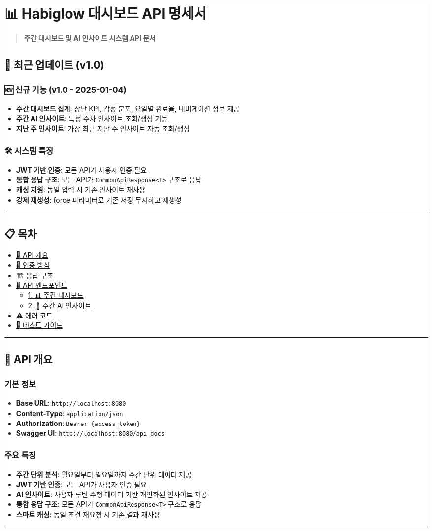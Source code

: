 # 📊 Habiglow 대시보드 API 명세서

> **주간 대시보드 및 AI 인사이트 시스템 API 문서**

## 🔄 최근 업데이트 (v1.0)

### 🆕 신규 기능 (v1.0 - 2025-01-04)
- **주간 대시보드 집계**: 상단 KPI, 감정 분포, 요일별 완료율, 네비게이션 정보 제공
- **주간 AI 인사이트**: 특정 주차 인사이트 조회/생성 기능
- **지난 주 인사이트**: 가장 최근 지난 주 인사이트 자동 조회/생성

### 🛠️ 시스템 특징
- **JWT 기반 인증**: 모든 API가 사용자 인증 필요
- **통합 응답 구조**: 모든 API가 `CommonApiResponse<T>` 구조로 응답
- **캐싱 지원**: 동일 입력 시 기존 인사이트 재사용
- **강제 재생성**: force 파라미터로 기존 저장 무시하고 재생성

---

## 📋 목차
- [📌 API 개요](#-api-개요)
- [🔐 인증 방식](#-인증-방식)
- [🏗️ 응답 구조](#-응답-구조)
- [📄 API 엔드포인트](#-api-엔드포인트)
  - [1. 📊 주간 대시보드](#1--주간-대시보드)
  - [2. 🤖 주간 AI 인사이트](#2--주간-ai-인사이트)
- [⚠️ 에러 코드](#-에러-코드)
- [🧪 테스트 가이드](#-테스트-가이드)

---

## 📌 API 개요

### 기본 정보
- **Base URL**: `http://localhost:8080`
- **Content-Type**: `application/json`
- **Authorization**: `Bearer {access_token}`
- **Swagger UI**: `http://localhost:8080/api-docs`

### 주요 특징
- **주간 단위 분석**: 월요일부터 일요일까지 주간 단위 데이터 제공
- **JWT 기반 인증**: 모든 API가 사용자 인증 필요
- **AI 인사이트**: 사용자 루틴 수행 데이터 기반 개인화된 인사이트 제공
- **통합 응답 구조**: 모든 API가 `CommonApiResponse<T>` 구조로 응답
- **스마트 캐싱**: 동일 조건 재요청 시 기존 결과 재사용

---
